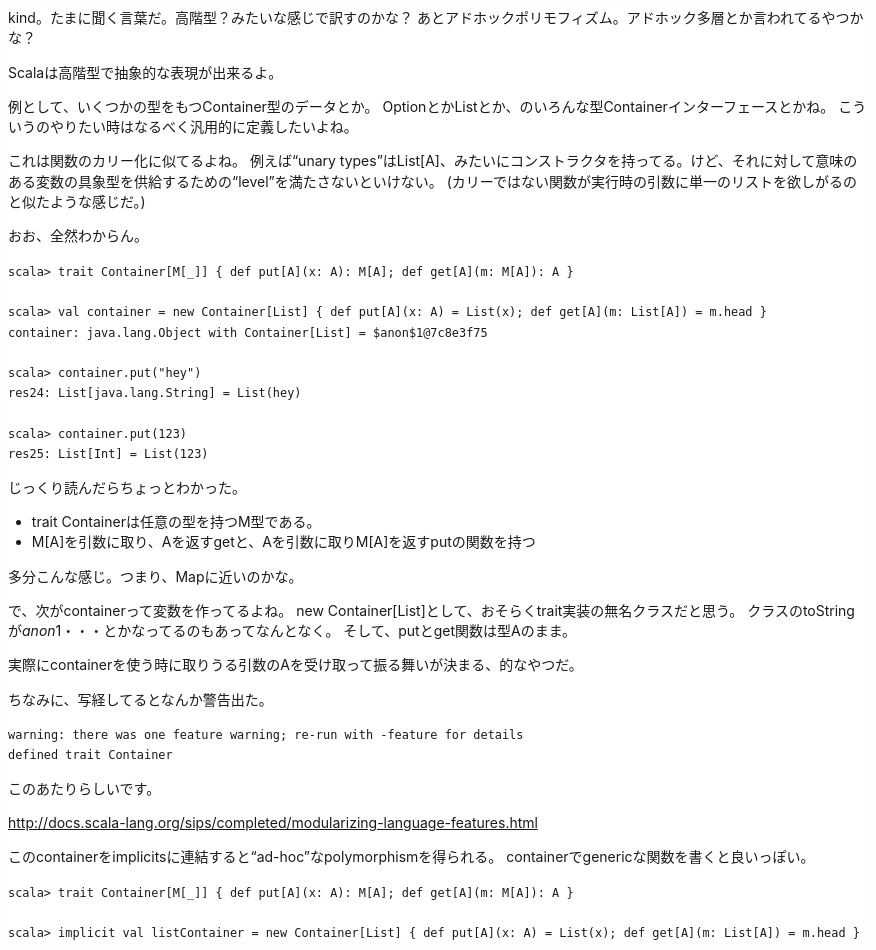 kind。たまに聞く言葉だ。高階型？みたいな感じで訳すのかな？
あとアドホックポリモフィズム。アドホック多層とか言われてるやつかな？

Scalaは高階型で抽象的な表現が出来るよ。

例として、いくつかの型をもつContainer型のデータとか。
OptionとかListとか、のいろんな型Containerインターフェースとかね。
こういうのやりたい時はなるべく汎用的に定義したいよね。


これは関数のカリー化に似てるよね。
例えば“unary types”はList[A]、みたいにコンストラクタを持ってる。けど、それに対して意味のある変数の具象型を供給するための“level”を満たさないといけない。
(カリーではない関数が実行時の引数に単一のリストを欲しがるのと似たような感じだ。)


おお、全然わからん。

    scala> trait Container[M[_]] { def put[A](x: A): M[A]; def get[A](m: M[A]): A }

    scala> val container = new Container[List] { def put[A](x: A) = List(x); def get[A](m: List[A]) = m.head }
    container: java.lang.Object with Container[List] = $anon$1@7c8e3f75
    
    scala> container.put("hey")
    res24: List[java.lang.String] = List(hey)
    
    scala> container.put(123)
    res25: List[Int] = List(123)
    

じっくり読んだらちょっとわかった。

* trait Containerは任意の型を持つM型である。
* M[A]を引数に取り、Aを返すgetと、Aを引数に取りM[A]を返すputの関数を持つ

多分こんな感じ。つまり、Mapに近いのかな。

で、次がcontainerって変数を作ってるよね。
new Container[List]として、おそらくtrait実装の無名クラスだと思う。
クラスのtoStringが$anon$1・・・とかなってるのもあってなんとなく。
そして、putとget関数は型Aのまま。

実際にcontainerを使う時に取りうる引数のAを受け取って振る舞いが決まる、的なやつだ。


ちなみに、写経してるとなんか警告出た。

    warning: there was one feature warning; re-run with -feature for details
    defined trait Container
    

このあたりらしいです。


http://docs.scala-lang.org/sips/completed/modularizing-language-features.html



このcontainerをimplicitsに連結すると“ad-hoc”なpolymorphismを得られる。
containerでgenericな関数を書くと良いっぽい。

    scala> trait Container[M[_]] { def put[A](x: A): M[A]; def get[A](m: M[A]): A }
    
    scala> implicit val listContainer = new Container[List] { def put[A](x: A) = List(x); def get[A](m: List[A]) = m.head }
    